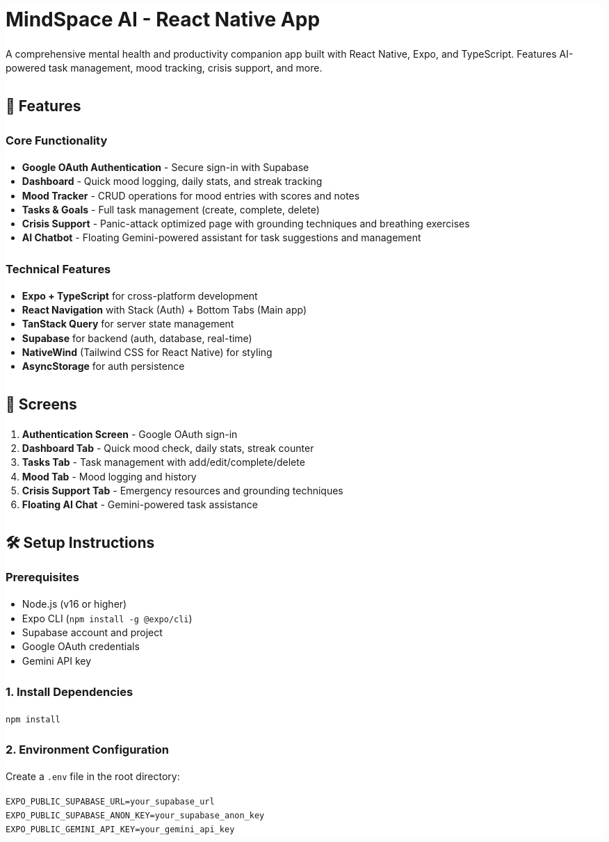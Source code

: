 # MindSpace AI - React Native App

A comprehensive mental health and productivity companion app built with React Native, Expo, and TypeScript. Features AI-powered task management, mood tracking, crisis support, and more.

## 🚀 Features

### Core Functionality
- **Google OAuth Authentication** - Secure sign-in with Supabase
- **Dashboard** - Quick mood logging, daily stats, and streak tracking
- **Mood Tracker** - CRUD operations for mood entries with scores and notes
- **Tasks & Goals** - Full task management (create, complete, delete)
- **Crisis Support** - Panic-attack optimized page with grounding techniques and breathing exercises
- **AI Chatbot** - Floating Gemini-powered assistant for task suggestions and management

### Technical Features
- **Expo + TypeScript** for cross-platform development
- **React Navigation** with Stack (Auth) + Bottom Tabs (Main app)
- **TanStack Query** for server state management
- **Supabase** for backend (auth, database, real-time)
- **NativeWind** (Tailwind CSS for React Native) for styling
- **AsyncStorage** for auth persistence

## 📱 Screens

1. **Authentication Screen** - Google OAuth sign-in
2. **Dashboard Tab** - Quick mood check, daily stats, streak counter
3. **Tasks Tab** - Task management with add/edit/complete/delete
4. **Mood Tab** - Mood logging and history
5. **Crisis Support Tab** - Emergency resources and grounding techniques
6. **Floating AI Chat** - Gemini-powered task assistance

## 🛠️ Setup Instructions

### Prerequisites
- Node.js (v16 or higher)
- Expo CLI (`npm install -g @expo/cli`)
- Supabase account and project
- Google OAuth credentials
- Gemini API key

### 1. Install Dependencies
```bash
npm install
```

### 2. Environment Configuration
Create a `.env` file in the root directory:
```env
EXPO_PUBLIC_SUPABASE_URL=your_supabase_url
EXPO_PUBLIC_SUPABASE_ANON_KEY=your_supabase_anon_key
EXPO_PUBLIC_GEMINI_API_KEY=your_gemini_api_key
```
